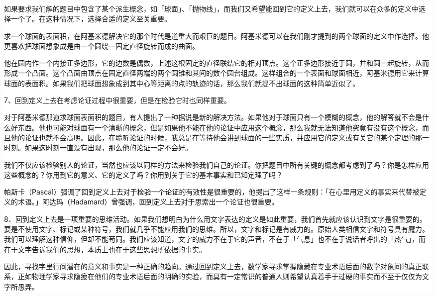 如果要求我们解的题目中包含了某个派生概念，如「球面」、「抛物线」，而我们又希望能回到它的定义上去，我们就可以在众多的定义中选择一个了。在这种情况下，选择合适的定义至关重要。

求一个球面的表面积，在阿基米德解决它的那个时代是道重大而艰巨的题目。阿基米德可以在我们刚才提到的两个球面的定义中作选择。他更喜欢把球面想象成是由一个圆绕一固定直径旋转而成的曲面。

他在圆内作一个内接正多边形，它的边数是偶数，上述这根固定的直径联结它的相对顶点。这个正多边形接近于圆，并和圆一起旋转，从而形成一个凸面。这个凸面由顶点在固定直径两端的两个圆锥和其间的数个圆台组成。这样组合的一个表面和球面相近，阿基米德用它来计算球面的表面积。如果我们把球面想象成到其中心等距离的点的轨迹的话，那么我们就提不出球面的这种简单近似了。

7、回到定义上去在考虑论证过程中很重要，但是在检验它时也同样重要。

对于阿基米德那道求球面表面积的题目，有人提出了一种据说是新的解决方法。如果他对于球面只有一个模糊的概念，他的解答就不会是什么好东西。他也可能对球面有一个清晰的概念，但是如果他不能在他的论证中应用这个概念，那么我就无法知道他究竟有没有这个概念，而且他的论证也就不会高明。因此，在聆听论证的时候，我总是在等待他会讲到球面的一些实质，并应用它的定义或有关它的某个定理的那一时刻。如果这时刻一直没有出现，那么他的论证一定不会好。

我们不仅应该检验别人的论证，当然也应该以同样的方法来检验我们自己的论证。你把题目中所有关键的概念都考虑到了吗？你是怎样应用这些概念的？你用到它的意义、它的定义了吗？你用到关于它的基本事实和已知定理了吗？

帕斯卡（Pascal）强调了回到定义上去对于检验一个论证的有效性是很重要的，他提出了这样一条规则：「在心里用定义的事实来代替被定义的术语。」阿达玛（Hadamard）曾强调，回到定义上去对于思索出一个论证也很重要。

8、回到定义上去是一项重要的思维活动。如果我们想明白为什么用文字表达的定义是如此重要，我们首先就应该认识到文字是很重要的。要是不使用文字、标记或某种符号，我们就几乎不能应用我们的思维。所以，文字和标记是有威力的。原始人类相信文字和符号具有魔力。我们可以理解这种信仰，但却不能苟同。我们应该知道，文字的威力不在于它的声音，不在于「气息」也不在于说话者呼出的「热气」，而在于文字告诉我们的思想，本质上也在于这些思想所依据的事实。

因此，寻找字里行间潜在的意义和事实是一种正确的趋向。通过回到定义上去，数学家寻求掌握隐藏在专业术语后面的数学对象间的真正联系，正如物理学家寻求隐疲在他们的专业术语后面的明确的实验，而具有一定常识的普通人则希望认真着手于过硬的事实而不至于仅仅为文字所愚弄。

